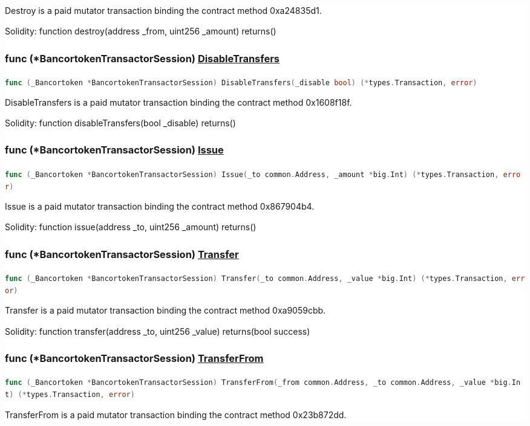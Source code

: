 Destroy is a paid mutator transaction binding the contract method 0xa24835d1.

Solidity: function destroy\(address \_from, uint256 \_amount\) returns\(\)

<a name="BancortokenTransactorSession.DisableTransfers"></a>
### func \(\*BancortokenTransactorSession\) [DisableTransfers](<https://github.com/0chain/gosdk/blob/doc/initial/zcnbridge/ethereum/bancortoken/bancortoken.go#L604>)

```go
func (_Bancortoken *BancortokenTransactorSession) DisableTransfers(_disable bool) (*types.Transaction, error)
```

DisableTransfers is a paid mutator transaction binding the contract method 0x1608f18f.

Solidity: function disableTransfers\(bool \_disable\) returns\(\)

<a name="BancortokenTransactorSession.Issue"></a>
### func \(\*BancortokenTransactorSession\) [Issue](<https://github.com/0chain/gosdk/blob/doc/initial/zcnbridge/ethereum/bancortoken/bancortoken.go#L625>)

```go
func (_Bancortoken *BancortokenTransactorSession) Issue(_to common.Address, _amount *big.Int) (*types.Transaction, error)
```

Issue is a paid mutator transaction binding the contract method 0x867904b4.

Solidity: function issue\(address \_to, uint256 \_amount\) returns\(\)

<a name="BancortokenTransactorSession.Transfer"></a>
### func \(\*BancortokenTransactorSession\) [Transfer](<https://github.com/0chain/gosdk/blob/doc/initial/zcnbridge/ethereum/bancortoken/bancortoken.go#L646>)

```go
func (_Bancortoken *BancortokenTransactorSession) Transfer(_to common.Address, _value *big.Int) (*types.Transaction, error)
```

Transfer is a paid mutator transaction binding the contract method 0xa9059cbb.

Solidity: function transfer\(address \_to, uint256 \_value\) returns\(bool success\)

<a name="BancortokenTransactorSession.TransferFrom"></a>
### func \(\*BancortokenTransactorSession\) [TransferFrom](<https://github.com/0chain/gosdk/blob/doc/initial/zcnbridge/ethereum/bancortoken/bancortoken.go#L667>)

```go
func (_Bancortoken *BancortokenTransactorSession) TransferFrom(_from common.Address, _to common.Address, _value *big.Int) (*types.Transaction, error)
```

TransferFrom is a paid mutator transaction binding the contract method 0x23b872dd.
